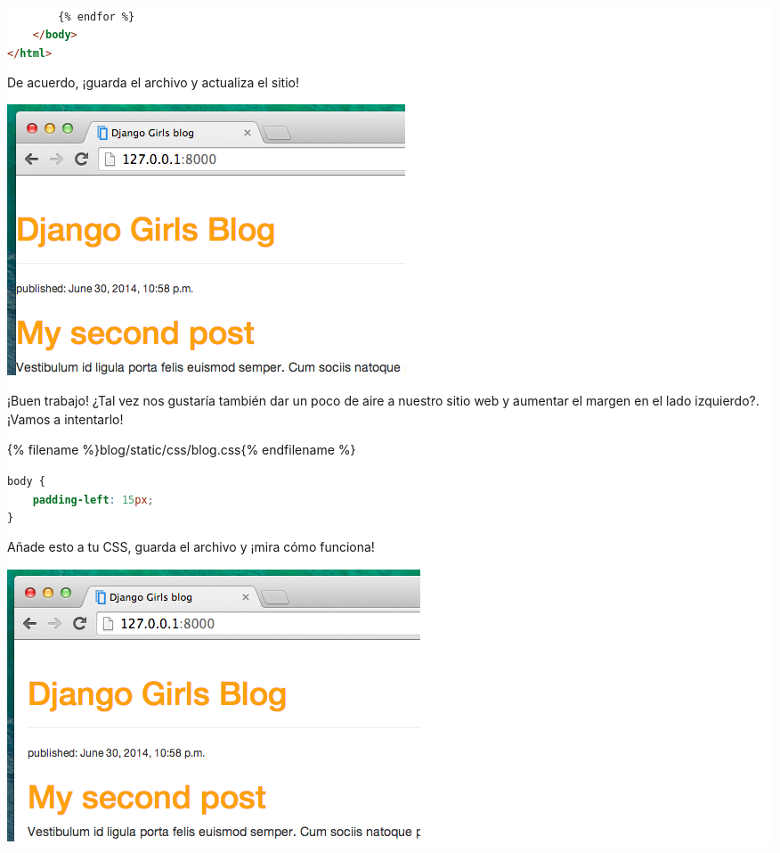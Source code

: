 ```html
        {% endfor %}
    </body>
</html>
```

De acuerdo, ¡guarda el archivo y actualiza el sitio!

![Figura 14.2](images/color2.png)

¡Buen trabajo! ¿Tal vez nos gustaría también dar un poco de aire a nuestro sitio web y aumentar el margen en el lado izquierdo?. ¡Vamos a intentarlo!

{% filename %}blog/static/css/blog.css{% endfilename %}

```css
body {
    padding-left: 15px;
}
```

Añade esto a tu CSS, guarda el archivo y ¡mira cómo funciona!

![Figura 14.3](images/margin2.png)
